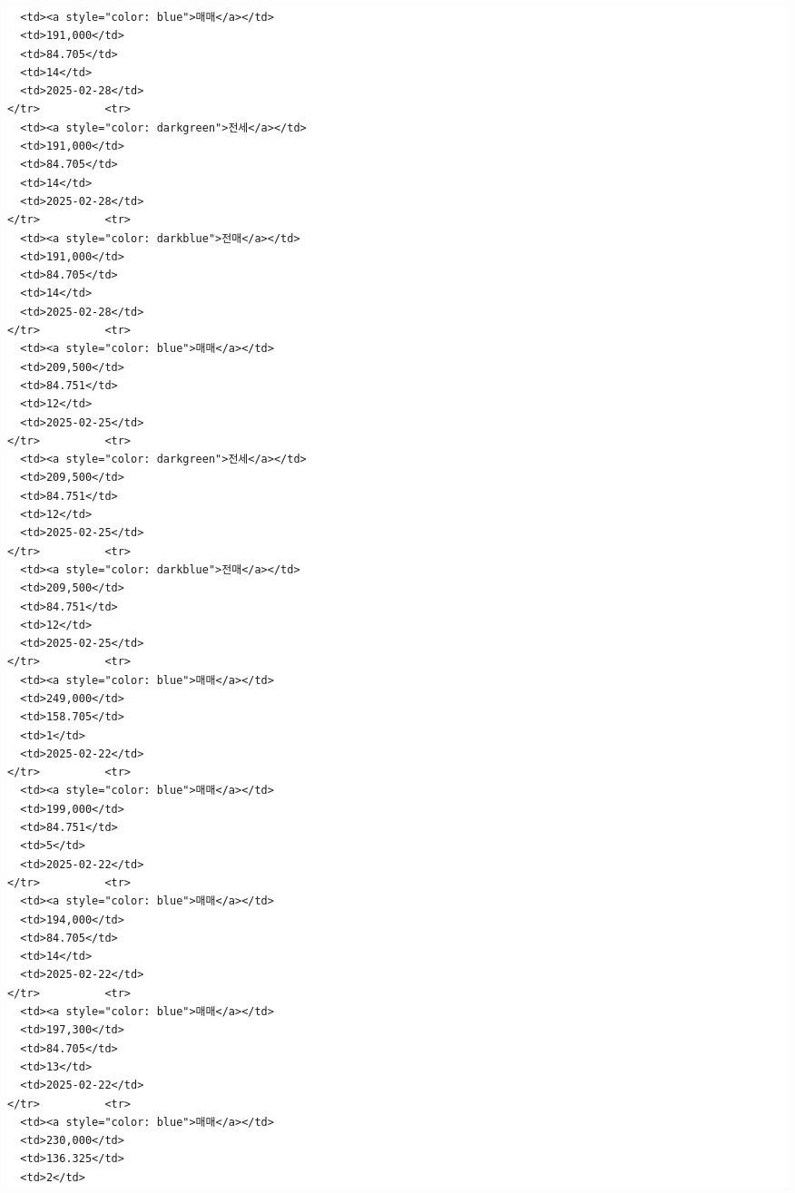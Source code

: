       <td><a style="color: blue">매매</a></td>
      <td>191,000</td>
      <td>84.705</td>
      <td>14</td>
      <td>2025-02-28</td>
    </tr>          <tr>
      <td><a style="color: darkgreen">전세</a></td>
      <td>191,000</td>
      <td>84.705</td>
      <td>14</td>
      <td>2025-02-28</td>
    </tr>          <tr>
      <td><a style="color: darkblue">전매</a></td>
      <td>191,000</td>
      <td>84.705</td>
      <td>14</td>
      <td>2025-02-28</td>
    </tr>          <tr>
      <td><a style="color: blue">매매</a></td>
      <td>209,500</td>
      <td>84.751</td>
      <td>12</td>
      <td>2025-02-25</td>
    </tr>          <tr>
      <td><a style="color: darkgreen">전세</a></td>
      <td>209,500</td>
      <td>84.751</td>
      <td>12</td>
      <td>2025-02-25</td>
    </tr>          <tr>
      <td><a style="color: darkblue">전매</a></td>
      <td>209,500</td>
      <td>84.751</td>
      <td>12</td>
      <td>2025-02-25</td>
    </tr>          <tr>
      <td><a style="color: blue">매매</a></td>
      <td>249,000</td>
      <td>158.705</td>
      <td>1</td>
      <td>2025-02-22</td>
    </tr>          <tr>
      <td><a style="color: blue">매매</a></td>
      <td>199,000</td>
      <td>84.751</td>
      <td>5</td>
      <td>2025-02-22</td>
    </tr>          <tr>
      <td><a style="color: blue">매매</a></td>
      <td>194,000</td>
      <td>84.705</td>
      <td>14</td>
      <td>2025-02-22</td>
    </tr>          <tr>
      <td><a style="color: blue">매매</a></td>
      <td>197,300</td>
      <td>84.705</td>
      <td>13</td>
      <td>2025-02-22</td>
    </tr>          <tr>
      <td><a style="color: blue">매매</a></td>
      <td>230,000</td>
      <td>136.325</td>
      <td>2</td>